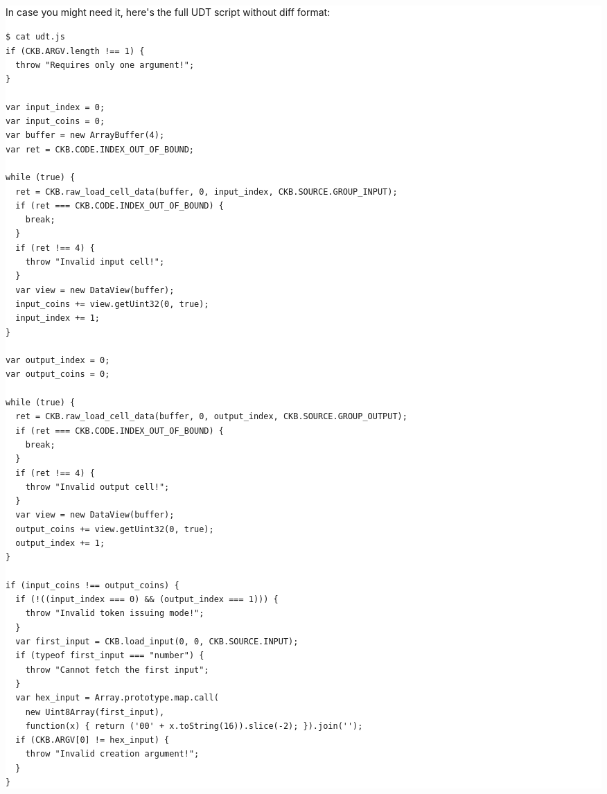 In case you might need it, here's the full UDT script without diff format:

```
$ cat udt.js
if (CKB.ARGV.length !== 1) {
  throw "Requires only one argument!";
}

var input_index = 0;
var input_coins = 0;
var buffer = new ArrayBuffer(4);
var ret = CKB.CODE.INDEX_OUT_OF_BOUND;

while (true) {
  ret = CKB.raw_load_cell_data(buffer, 0, input_index, CKB.SOURCE.GROUP_INPUT);
  if (ret === CKB.CODE.INDEX_OUT_OF_BOUND) {
    break;
  }
  if (ret !== 4) {
    throw "Invalid input cell!";
  }
  var view = new DataView(buffer);
  input_coins += view.getUint32(0, true);
  input_index += 1;
}

var output_index = 0;
var output_coins = 0;

while (true) {
  ret = CKB.raw_load_cell_data(buffer, 0, output_index, CKB.SOURCE.GROUP_OUTPUT);
  if (ret === CKB.CODE.INDEX_OUT_OF_BOUND) {
    break;
  }
  if (ret !== 4) {
    throw "Invalid output cell!";
  }
  var view = new DataView(buffer);
  output_coins += view.getUint32(0, true);
  output_index += 1;
}

if (input_coins !== output_coins) {
  if (!((input_index === 0) && (output_index === 1))) {
    throw "Invalid token issuing mode!";
  }
  var first_input = CKB.load_input(0, 0, CKB.SOURCE.INPUT);
  if (typeof first_input === "number") {
    throw "Cannot fetch the first input";
  }
  var hex_input = Array.prototype.map.call(
    new Uint8Array(first_input),
    function(x) { return ('00' + x.toString(16)).slice(-2); }).join('');
  if (CKB.ARGV[0] != hex_input) {
    throw "Invalid creation argument!";
  }
}
```
